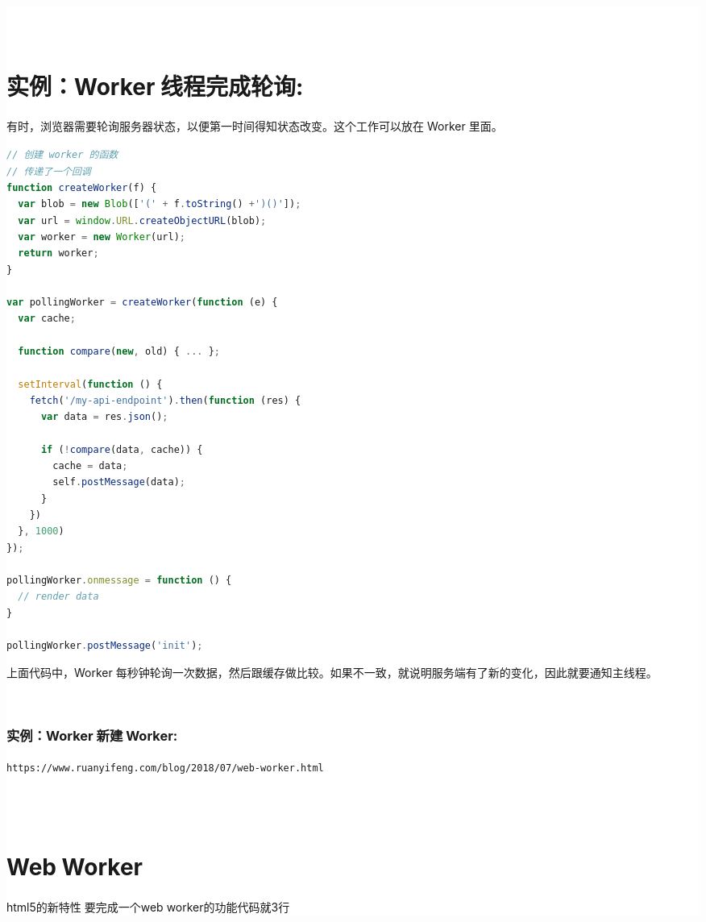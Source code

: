 <br><br>


# 实例：Worker 线程完成轮询:
有时，浏览器需要轮询服务器状态，以便第一时间得知状态改变。这个工作可以放在 Worker 里面。

```js
// 创建 worker 的函数
// 传递了一个回调
function createWorker(f) {
  var blob = new Blob(['(' + f.toString() +')()']);
  var url = window.URL.createObjectURL(blob);
  var worker = new Worker(url);
  return worker;
}

var pollingWorker = createWorker(function (e) {
  var cache;

  function compare(new, old) { ... };

  setInterval(function () {
    fetch('/my-api-endpoint').then(function (res) {
      var data = res.json();

      if (!compare(data, cache)) {
        cache = data;
        self.postMessage(data);
      }
    })
  }, 1000)
});

pollingWorker.onmessage = function () {
  // render data
}

pollingWorker.postMessage('init');
```

上面代码中，Worker 每秒钟轮询一次数据，然后跟缓存做比较。如果不一致，就说明服务端有了新的变化，因此就要通知主线程。

<br>

### **实例：Worker 新建 Worker:**  
```
https://www.ruanyifeng.com/blog/2018/07/web-worker.html
```

<br><br>

# Web Worker 
html5的新特性 要完成一个web worker的功能代码就3行
